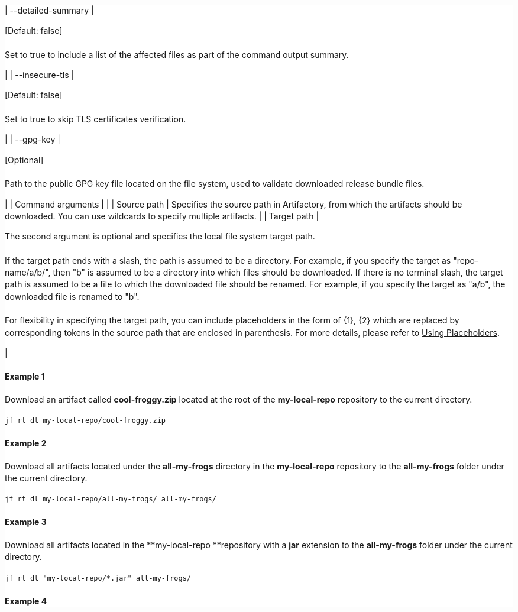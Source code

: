 | --detailed-summary  | <p>[Default: false]<br><br>Set to true to include a list of the affected files as part of the command output summary.</p>                                                                                                                                                                                                                                                                                                                                                                                                                                                                                                                                                                                                                                                                                                                                                |
| --insecure-tls      | <p>[Default: false]<br><br>Set to true to skip TLS certificates verification.</p>                                                                                                                                                                                                                                                                                                                                                                                                                                                                                                                                                                                                                                                                                                                                                                                        |
| --gpg-key           | <p>[Optional]<br><br>Path to the public GPG key file located on the file system, used to validate downloaded release bundle files.</p>                                                                                                                                                                                                                                                                                                                                                                                                                                                                                                                                                                                                                                                                                                                                   |
| Command arguments   |                                                                                                                                                                                                                                                                                                                                                                                                                                                                                                                                                                                                                                                                                                                                                                                                                                                                          |
| Source path         | Specifies the source path in Artifactory, from which the artifacts should be downloaded. You can use wildcards to specify multiple artifacts.                                                                                                                                                                                                                                                                                                                                                                                                                                                                                                                                                                                                                                                                                                                            |
| Target path         | <p>The second argument is optional and specifies the local file system target path.<br><br>If the target path ends with a slash, the path is assumed to be a directory. For example, if you specify the target as "repo-name/a/b/", then "b" is assumed to be a directory into which files should be downloaded. If there is no terminal slash, the target path is assumed to be a file to which the downloaded file should be renamed. For example, if you specify the target as "a/b", the downloaded file is renamed to "b".<br><br>For flexibility in specifying the target path, you can include placeholders in the form of {1}, {2} which are replaced by corresponding tokens in the source path that are enclosed in parenthesis. For more details, please refer to <a href="https://docs.jfrog-applications.jfrog.io/jfrog-applications/jfrog-cli/cli-for-jfrog-artifactory#using-placeholders">Using Placeholders</a>.</p> |

#### Example 1

Download an artifact called **cool-froggy.zip** located at the root of the **my-local-repo** repository to the current directory.

```
jf rt dl my-local-repo/cool-froggy.zip
```

#### Example 2

Download all artifacts located under the **all-my-frogs** directory in the **my-local-repo** repository to the **all-my-frogs** folder under the current directory.

```
jf rt dl my-local-repo/all-my-frogs/ all-my-frogs/
```

#### Example 3

Download all artifacts located in the \*\*my-local-repo \*\*repository with a **jar** extension to the **all-my-frogs** folder under the current directory.

```
jf rt dl "my-local-repo/*.jar" all-my-frogs/
```

#### Example 4
